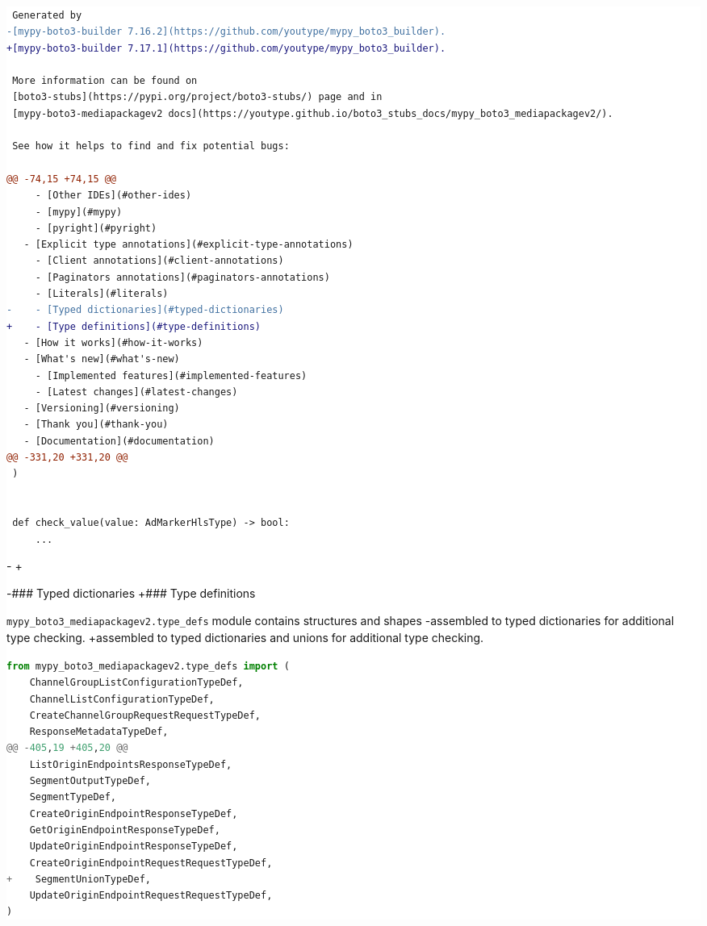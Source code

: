 ```diff
 Generated by
-[mypy-boto3-builder 7.16.2](https://github.com/youtype/mypy_boto3_builder).
+[mypy-boto3-builder 7.17.1](https://github.com/youtype/mypy_boto3_builder).
 
 More information can be found on
 [boto3-stubs](https://pypi.org/project/boto3-stubs/) page and in
 [mypy-boto3-mediapackagev2 docs](https://youtype.github.io/boto3_stubs_docs/mypy_boto3_mediapackagev2/).
 
 See how it helps to find and fix potential bugs:
 
@@ -74,15 +74,15 @@
     - [Other IDEs](#other-ides)
     - [mypy](#mypy)
     - [pyright](#pyright)
   - [Explicit type annotations](#explicit-type-annotations)
     - [Client annotations](#client-annotations)
     - [Paginators annotations](#paginators-annotations)
     - [Literals](#literals)
-    - [Typed dictionaries](#typed-dictionaries)
+    - [Type definitions](#type-definitions)
   - [How it works](#how-it-works)
   - [What's new](#what's-new)
     - [Implemented features](#implemented-features)
     - [Latest changes](#latest-changes)
   - [Versioning](#versioning)
   - [Thank you](#thank-you)
   - [Documentation](#documentation)
@@ -331,20 +331,20 @@
 )
 
 
 def check_value(value: AdMarkerHlsType) -> bool:
     ...
 ```
 
-<a id="typed-dictionaries"></a>
+<a id="type-definitions"></a>
 
-### Typed dictionaries
+### Type definitions
 
 `mypy_boto3_mediapackagev2.type_defs` module contains structures and shapes
-assembled to typed dictionaries for additional type checking.
+assembled to typed dictionaries and unions for additional type checking.
 
 ```python
 from mypy_boto3_mediapackagev2.type_defs import (
     ChannelGroupListConfigurationTypeDef,
     ChannelListConfigurationTypeDef,
     CreateChannelGroupRequestRequestTypeDef,
     ResponseMetadataTypeDef,
@@ -405,19 +405,20 @@
     ListOriginEndpointsResponseTypeDef,
     SegmentOutputTypeDef,
     SegmentTypeDef,
     CreateOriginEndpointResponseTypeDef,
     GetOriginEndpointResponseTypeDef,
     UpdateOriginEndpointResponseTypeDef,
     CreateOriginEndpointRequestRequestTypeDef,
+    SegmentUnionTypeDef,
     UpdateOriginEndpointRequestRequestTypeDef,
 )
 
 
 ```
